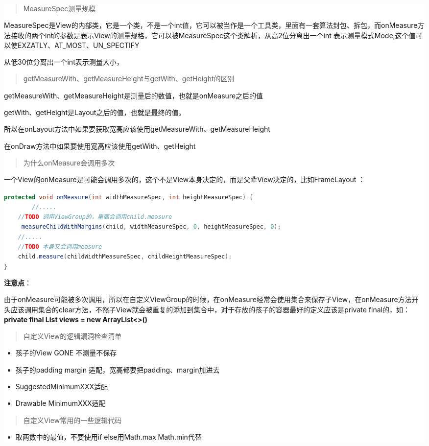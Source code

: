 



> MeasureSpec测量规模

MeasureSpec是View的内部类，它是一个类，不是一个int值，它可以被当作是一个工具类，里面有一套算法封包、拆包，而onMeasure方法接收的两个int的参数是表示View的测量规格，它可以被MeasureSpec这个类解析，从高2位分离出一个int 表示测量模式Mode,这个值可以使EXZATLY、AT_MOST、UN_SPECTIFY

从低30位分离出一个int表示测量大小，



> getMeasureWith、getMeasureHeight与getWith、getHeight的区别

getMeasureWith、getMeasureHeight是测量后的数值，也就是onMeasure之后的值

getWith、getHeight是Layout之后的值，也就是最终的值。

所以在onLayout方法中如果要获取宽高应该使用getMeasureWith、getMeasureHeight

在onDraw方法中如果要使用宽高应该使用getWith、getHeight



> 为什么onMeasure会调用多次

一个View的onMeasure是可能会调用多次的，这个不是View本身决定的，而是父辈View决定的，比如FrameLayout ：

```java
protected void onMeasure(int widthMeasureSpec, int heightMeasureSpec) {
        //.....
	//TODO 调用ViewGroup的，里面会调用child.measure
     measureChildWithMargins(child, widthMeasureSpec, 0, heightMeasureSpec, 0);
    //.....
    //TODO 本身又会调用measure
    child.measure(childWidthMeasureSpec, childHeightMeasureSpec);
}
```

**注意点**：

由于onMeasure可能被多次调用，所以在自定义ViewGroup的时候，在onMeasure经常会使用集合来保存子View，在onMeasure方法开头应该调用集合的clear方法，不然子View就会被重复的添加到集合中，对于存放的孩子的容器最好的定义应该是private final的，如：**private final  List<View> views  = new ArrayList<>()**



> 自定义View的逻辑漏洞检查清单

- 孩子的View  GONE 不测量不保存

- 孩子的padding margin 适配，宽高都要把padding、margin加进去

- SuggestedMinimumXXX适配

- Drawable MinimumXXX适配

  



> 自定义View常用的一些逻辑代码

- 取两数中的最值，不要使用if else用Math.max Math.min代替


